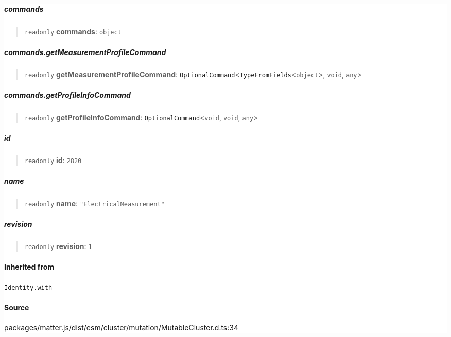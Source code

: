 ##### commands

> `readonly` **commands**: `object`

##### commands.getMeasurementProfileCommand

> `readonly` **getMeasurementProfileCommand**: [`OptionalCommand`](../../../interfaces/OptionalCommand.md)\<[`TypeFromFields`](../../../../tlv/README.md#typefromfieldsf)\<`object`\>, `void`, `any`\>

##### commands.getProfileInfoCommand

> `readonly` **getProfileInfoCommand**: [`OptionalCommand`](../../../interfaces/OptionalCommand.md)\<`void`, `void`, `any`\>

##### id

> `readonly` **id**: `2820`

##### name

> `readonly` **name**: `"ElectricalMeasurement"`

##### revision

> `readonly` **revision**: `1`

#### Inherited from

`Identity.with`

#### Source

packages/matter.js/dist/esm/cluster/mutation/MutableCluster.d.ts:34
